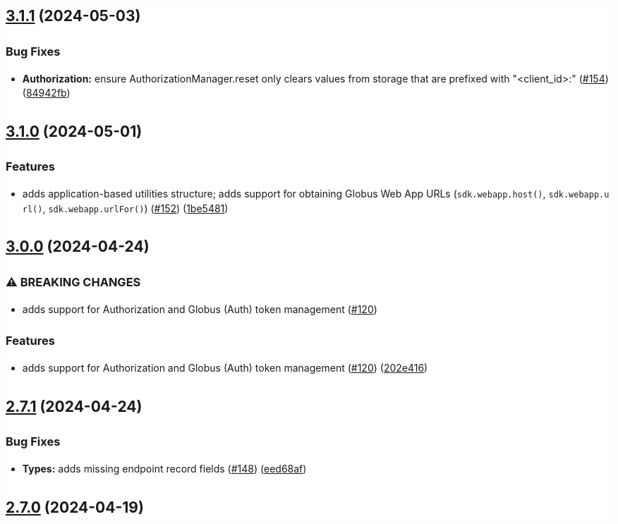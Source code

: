## [3.1.1](https://github.com/globus/globus-sdk-javascript/compare/v3.1.0...v3.1.1) (2024-05-03)


### Bug Fixes

* **Authorization:** ensure AuthorizationManager.reset only clears values from storage that are prefixed with "&lt;client_id&gt;:" ([#154](https://github.com/globus/globus-sdk-javascript/issues/154)) ([84942fb](https://github.com/globus/globus-sdk-javascript/commit/84942fb894185972a55bde5c0455b58c820f988b))

## [3.1.0](https://github.com/globus/globus-sdk-javascript/compare/v3.0.0...v3.1.0) (2024-05-01)


### Features

* adds application-based utilities structure; adds support for obtaining Globus Web App URLs (`sdk.webapp.host()`, `sdk.webapp.url()`, `sdk.webapp.urlFor()`) ([#152](https://github.com/globus/globus-sdk-javascript/issues/152)) ([1be5481](https://github.com/globus/globus-sdk-javascript/commit/1be5481ccbabc3ecaa01a1b7d13ae0aafb953545))

## [3.0.0](https://github.com/globus/globus-sdk-javascript/compare/v2.7.1...v3.0.0) (2024-04-24)


### ⚠ BREAKING CHANGES

* adds support for Authorization and Globus (Auth) token management ([#120](https://github.com/globus/globus-sdk-javascript/issues/120))

### Features

* adds support for Authorization and Globus (Auth) token management ([#120](https://github.com/globus/globus-sdk-javascript/issues/120)) ([202e416](https://github.com/globus/globus-sdk-javascript/commit/202e416aa79d5bbeac23e00c1271f255789c8761))

## [2.7.1](https://github.com/globus/globus-sdk-javascript/compare/v2.7.0...v2.7.1) (2024-04-24)


### Bug Fixes

* **Types:** adds missing endpoint record fields ([#148](https://github.com/globus/globus-sdk-javascript/issues/148)) ([eed68af](https://github.com/globus/globus-sdk-javascript/commit/eed68afbe267187847b2609e34489c5ee45be703))

## [2.7.0](https://github.com/globus/globus-sdk-javascript/compare/v2.6.0...v2.7.0) (2024-04-19)

